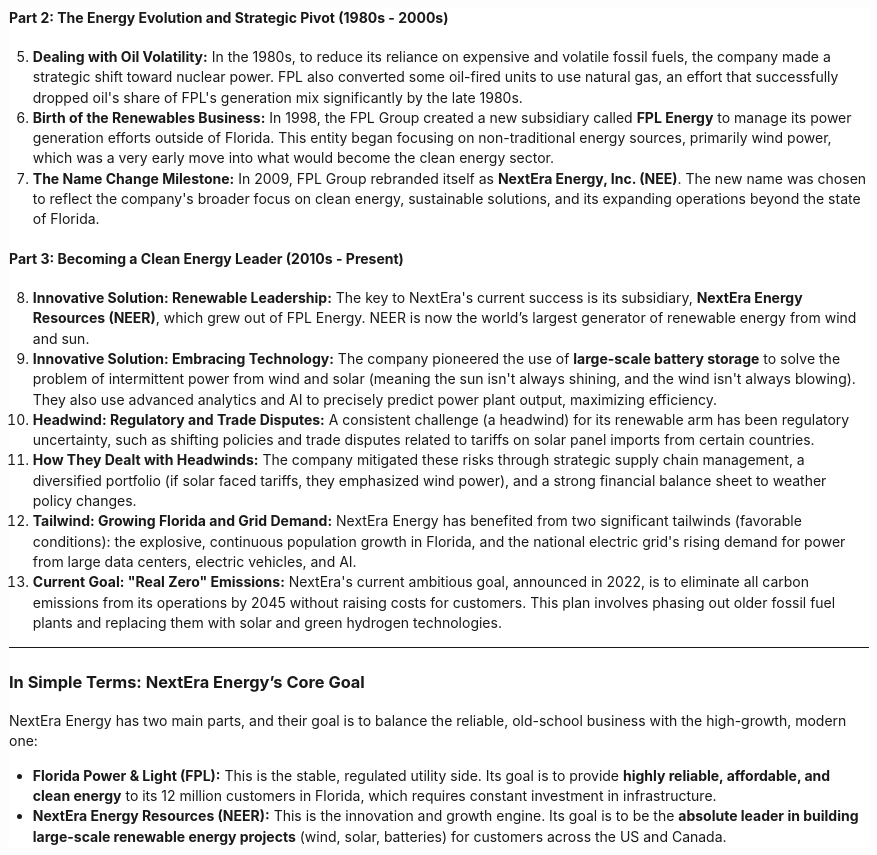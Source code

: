 #### **Part 2: The Energy Evolution and Strategic Pivot (1980s - 2000s)**

5.  **Dealing with Oil Volatility:** In the 1980s, to reduce its reliance on expensive and volatile fossil fuels, the company made a strategic shift toward nuclear power. FPL also converted some oil-fired units to use natural gas, an effort that successfully dropped oil's share of FPL's generation mix significantly by the late 1980s.
6.  **Birth of the Renewables Business:** In 1998, the FPL Group created a new subsidiary called **FPL Energy** to manage its power generation efforts outside of Florida. This entity began focusing on non-traditional energy sources, primarily wind power, which was a very early move into what would become the clean energy sector.
7.  **The Name Change Milestone:** In 2009, FPL Group rebranded itself as **NextEra Energy, Inc. (NEE)**. The new name was chosen to reflect the company's broader focus on clean energy, sustainable solutions, and its expanding operations beyond the state of Florida.

#### **Part 3: Becoming a Clean Energy Leader (2010s - Present)**

8.  **Innovative Solution: Renewable Leadership:** The key to NextEra's current success is its subsidiary, **NextEra Energy Resources (NEER)**, which grew out of FPL Energy. NEER is now the world’s largest generator of renewable energy from wind and sun.
9.  **Innovative Solution: Embracing Technology:** The company pioneered the use of **large-scale battery storage** to solve the problem of intermittent power from wind and solar (meaning the sun isn't always shining, and the wind isn't always blowing). They also use advanced analytics and AI to precisely predict power plant output, maximizing efficiency.
10. **Headwind: Regulatory and Trade Disputes:** A consistent challenge (a headwind) for its renewable arm has been regulatory uncertainty, such as shifting policies and trade disputes related to tariffs on solar panel imports from certain countries.
11. **How They Dealt with Headwinds:** The company mitigated these risks through strategic supply chain management, a diversified portfolio (if solar faced tariffs, they emphasized wind power), and a strong financial balance sheet to weather policy changes.
12. **Tailwind: Growing Florida and Grid Demand:** NextEra Energy has benefited from two significant tailwinds (favorable conditions): the explosive, continuous population growth in Florida, and the national electric grid's rising demand for power from large data centers, electric vehicles, and AI.
13. **Current Goal: "Real Zero" Emissions:** NextEra's current ambitious goal, announced in 2022, is to eliminate all carbon emissions from its operations by 2045 without raising costs for customers. This plan involves phasing out older fossil fuel plants and replacing them with solar and green hydrogen technologies.

***

### In Simple Terms: NextEra Energy’s Core Goal

NextEra Energy has two main parts, and their goal is to balance the reliable, old-school business with the high-growth, modern one:

*   **Florida Power & Light (FPL):** This is the stable, regulated utility side. Its goal is to provide **highly reliable, affordable, and clean energy** to its 12 million customers in Florida, which requires constant investment in infrastructure.
*   **NextEra Energy Resources (NEER):** This is the innovation and growth engine. Its goal is to be the **absolute leader in building large-scale renewable energy projects** (wind, solar, batteries) for customers across the US and Canada.
